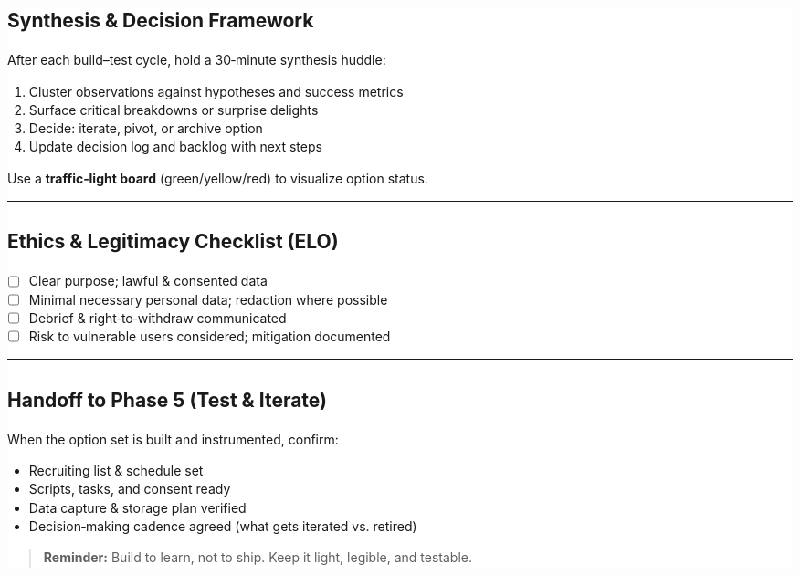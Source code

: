 
## Synthesis & Decision Framework

After each build–test cycle, hold a 30‑minute synthesis huddle:

1. Cluster observations against hypotheses and success metrics
2. Surface critical breakdowns or surprise delights
3. Decide: iterate, pivot, or archive option
4. Update decision log and backlog with next steps

Use a **traffic‑light board** (green/yellow/red) to visualize option status.

---

## Ethics & Legitimacy Checklist (ELO)

- [ ] Clear purpose; lawful & consented data
- [ ] Minimal necessary personal data; redaction where possible
- [ ] Debrief & right‑to‑withdraw communicated
- [ ] Risk to vulnerable users considered; mitigation documented

---

## Handoff to Phase 5 (Test & Iterate)

When the option set is built and instrumented, confirm:

- Recruiting list & schedule set
- Scripts, tasks, and consent ready
- Data capture & storage plan verified
- Decision‑making cadence agreed (what gets iterated vs. retired)

> **Reminder:** Build to learn, not to ship. Keep it light, legible, and testable.
